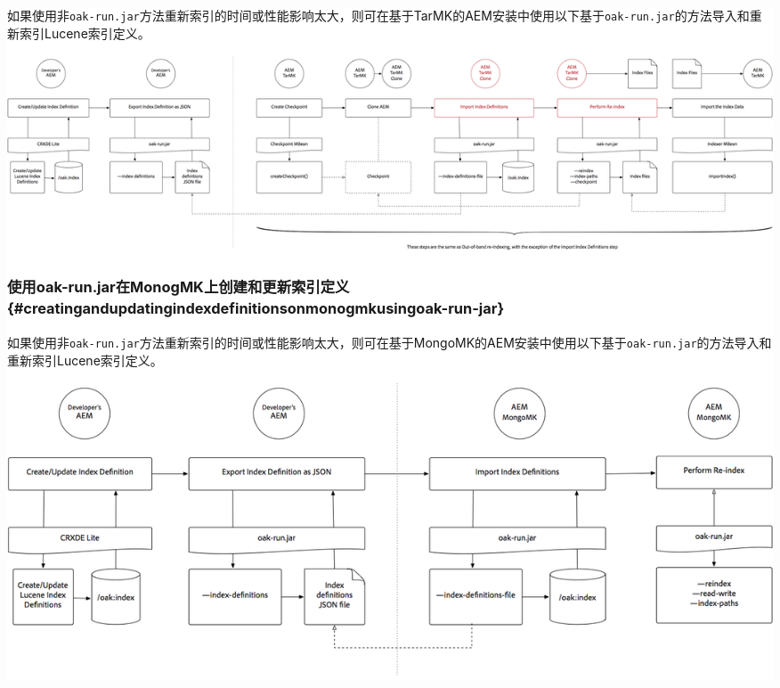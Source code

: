 如果使用非`oak-run.jar`方法重新索引的时间或性能影响太大，则可在基于TarMK的AEM安装中使用以下基于`oak-run.jar`的方法导入和重新索引Lucene索引定义。

![使用oak-run.jar在TarMK上创建和更新索引定义](assets/10.png)

### 使用oak-run.jar在MonogMK上创建和更新索引定义 {#creatingandupdatingindexdefinitionsonmonogmkusingoak-run-jar}

如果使用非`oak-run.jar`方法重新索引的时间或性能影响太大，则可在基于MongoMK的AEM安装中使用以下基于`oak-run.jar`的方法导入和重新索引Lucene索引定义。

![使用oak-run.jar在MonogMK上创建和更新索引定义](assets/11.png)
